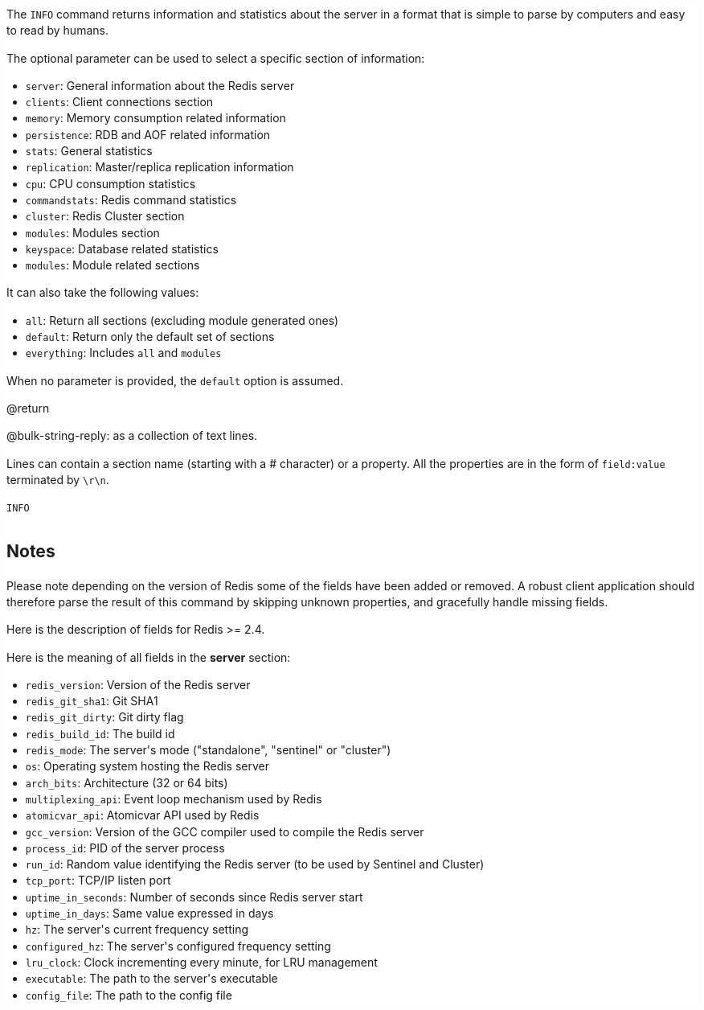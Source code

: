 The `INFO` command returns information and statistics about the server in a
format that is simple to parse by computers and easy to read by humans.

The optional parameter can be used to select a specific section of information:

- `server`: General information about the Redis server
- `clients`: Client connections section
- `memory`: Memory consumption related information
- `persistence`: RDB and AOF related information
- `stats`: General statistics
- `replication`: Master/replica replication information
- `cpu`: CPU consumption statistics
- `commandstats`: Redis command statistics
- `cluster`: Redis Cluster section
- `modules`: Modules section
- `keyspace`: Database related statistics
- `modules`: Module related sections

It can also take the following values:

- `all`: Return all sections (excluding module generated ones)
- `default`: Return only the default set of sections
- `everything`: Includes `all` and `modules`

When no parameter is provided, the `default` option is assumed.

@return

@bulk-string-reply: as a collection of text lines.

Lines can contain a section name (starting with a # character) or a property.
All the properties are in the form of `field:value` terminated by `\r\n`.

```cli
INFO
```

## Notes

Please note depending on the version of Redis some of the fields have been added
or removed. A robust client application should therefore parse the result of
this command by skipping unknown properties, and gracefully handle missing
fields.

Here is the description of fields for Redis >= 2.4.

Here is the meaning of all fields in the **server** section:

- `redis_version`: Version of the Redis server
- `redis_git_sha1`: Git SHA1
- `redis_git_dirty`: Git dirty flag
- `redis_build_id`: The build id
- `redis_mode`: The server's mode ("standalone", "sentinel" or "cluster")
- `os`: Operating system hosting the Redis server
- `arch_bits`: Architecture (32 or 64 bits)
- `multiplexing_api`: Event loop mechanism used by Redis
- `atomicvar_api`: Atomicvar API used by Redis
- `gcc_version`: Version of the GCC compiler used to compile the Redis server
- `process_id`: PID of the server process
- `run_id`: Random value identifying the Redis server (to be used by Sentinel
  and Cluster)
- `tcp_port`: TCP/IP listen port
- `uptime_in_seconds`: Number of seconds since Redis server start
- `uptime_in_days`: Same value expressed in days
- `hz`: The server's current frequency setting
- `configured_hz`: The server's configured frequency setting
- `lru_clock`: Clock incrementing every minute, for LRU management
- `executable`: The path to the server's executable
- `config_file`: The path to the config file
